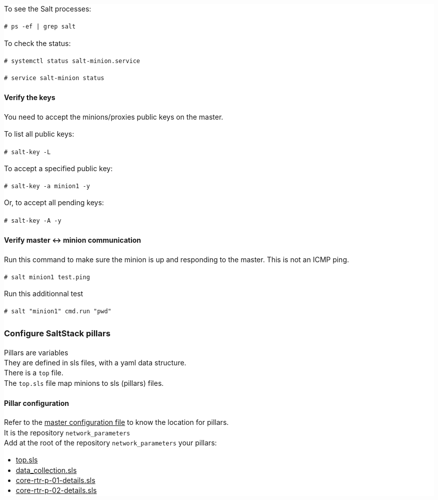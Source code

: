 To see the Salt processes: 
```
# ps -ef | grep salt
```
To check the status: 
```
# systemctl status salt-minion.service
```
```
# service salt-minion status
```

#### Verify the keys 

You need to accept the minions/proxies public keys on the master.   


To list all public keys:
```
# salt-key -L
```
To accept a specified public key:
```
# salt-key -a minion1 -y
```
Or, to accept all pending keys:
```
# salt-key -A -y
```

#### Verify master <-> minion communication 

Run this command to make sure the minion is up and responding to the master. This is not an ICMP ping. 
```
# salt minion1 test.ping
```
Run this additionnal test  
```
# salt "minion1" cmd.run "pwd"
```


### Configure SaltStack pillars

Pillars are variables     
They are defined in sls files, with a yaml data structure.  
There is a ```top``` file.  
The ```top.sls``` file map minions to sls (pillars) files.  

#### Pillar configuration

Refer to the [master configuration file](master) to know the location for pillars.  
It is the repository ```network_parameters```  
Add at the root of the repository ```network_parameters``` your pillars: 
- [top.sls](top.sls) 
- [data_collection.sls](data_collection.sls)
- [core-rtr-p-01-details.sls](core-rtr-p-01-details.sls) 
- [core-rtr-p-02-details.sls](core-rtr-p-02-details.sls) 
